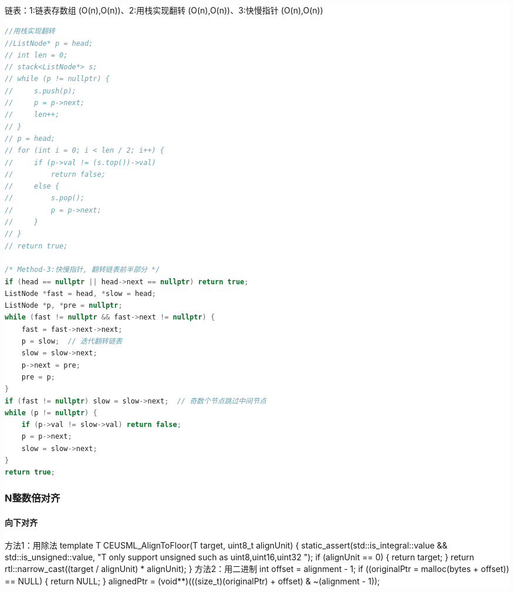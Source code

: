 链表：1:链表存数组  (O(n),O(n))、2:用栈实现翻转  (O(n),O(n))、3:快慢指针  (O(n),O(n)) 

```C++
//用栈实现翻转
//ListNode* p = head;
// int len = 0;
// stack<ListNode*> s;
// while (p != nullptr) {
//     s.push(p);
//     p = p->next;
//     len++;
// }
// p = head;
// for (int i = 0; i < len / 2; i++) {
//     if (p->val != (s.top())->val)
//         return false;
//     else {
//         s.pop();
//         p = p->next;
//     }
// }
// return true;

/* Method-3:快慢指针, 翻转链表前半部分 */
if (head == nullptr || head->next == nullptr) return true;
ListNode *fast = head, *slow = head;
ListNode *p, *pre = nullptr;
while (fast != nullptr && fast->next != nullptr) {
    fast = fast->next->next;
    p = slow;  // 迭代翻转链表
    slow = slow->next;
    p->next = pre;
    pre = p;
}
if (fast != nullptr) slow = slow->next;  // 奇数个节点跳过中间节点
while (p != nullptr) {
    if (p->val != slow->val) return false;
    p = p->next;
    slow = slow->next;
}
return true;
```

### N整数倍对齐
#### 向下对齐
方法1：用除法
template<typename T> T CEUSML_AlignToFloor(T target, uint8_t alignUnit)
{
    static_assert(std::is_integral<T>::value && std::is_unsigned<T>::value, "T only support unsigned such as uint8,uint16,uint32 ");
    if (alignUnit == 0) {
        return target;
    }
    return rtl::narrow_cast<T>((target / alignUnit) * alignUnit);
}
方法2：用二进制
	int offset = alignment - 1;
	if ((originalPtr = malloc(bytes + offset)) == NULL)
	{
		return NULL;
	}
	alignedPtr = (void**)(((size_t)(originalPtr) + offset) & ~(alignment - 1));
